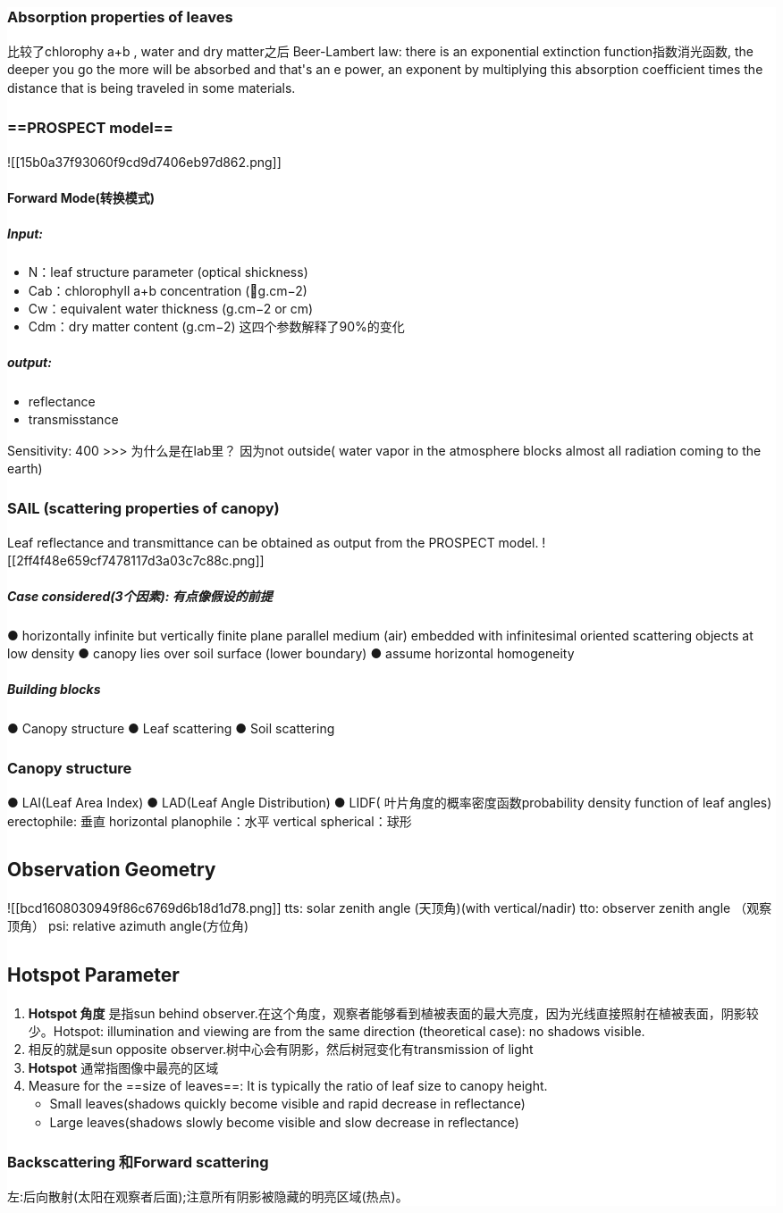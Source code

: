 ### Absorption properties of leaves
比较了chlorophy a+b , water and dry matter之后
Beer-Lambert law: there is an exponential extinction function指数消光函数, the deeper you go the more will be absorbed and that's an e power, an exponent by multiplying this absorption coefficient times the distance that is being traveled in some materials.

### ==PROSPECT model==

![[15b0a37f93060f9cd9d7406eb97d862.png]]
#### Forward Mode(转换模式)
##### Input: 
- N：leaf structure parameter (optical shickness)
- Cab：chlorophyll a+b concentration (g.cm−2)
- Cw：equivalent water thickness (g.cm−2 or cm)
- Cdm：dry matter content (g.cm−2)
这四个参数解释了90%的变化
##### output: 
- reflectance 
- transmisstance

Sensitivity: 400 >>> 为什么是在lab里？
因为not outside( water vapor in the atmosphere blocks almost all radiation coming to the earth)
### SAIL (scattering properties of canopy)
Leaf reflectance and transmittance can be obtained as output from the PROSPECT model.
![[2ff4f48e659cf7478117d3a03c7c88c.png]]
##### Case considered(3个因素): 有点像假设的前提
● horizontally infinite but vertically finite plane parallel medium (air) embedded with infinitesimal oriented scattering objects at low density
● canopy lies over soil surface (lower boundary)
● assume horizontal homogeneity
##### Building blocks
● Canopy structure
● Leaf scattering
● Soil scattering
### Canopy structure
● LAI(Leaf Area Index)
● LAD(Leaf Angle Distribution)
● LIDF( 叶片角度的概率密度函数probability density function of leaf angles)
erectophile: 垂直 horizontal
planophile：水平 vertical
spherical：球形
## Observation Geometry
![[bcd1608030949f86c6769d6b18d1d78.png]]
tts: solar zenith angle (天顶角)(with vertical/nadir)
tto: observer zenith angle （观察顶角）
psi: relative azimuth angle(方位角)
## Hotspot Parameter
1. **Hotspot 角度** 是指sun behind observer.在这个角度，观察者能够看到植被表面的最大亮度，因为光线直接照射在植被表面，阴影较少。Hotspot: illumination and viewing are from the same direction (theoretical case): no shadows visible.
2. 相反的就是sun opposite observer.树中心会有阴影，然后树冠变化有transmission of light
3. **Hotspot** 通常指图像中最亮的区域
4.  Measure for the ==size of leaves==: It is typically the ratio of leaf size to canopy height. 
     - Small leaves(shadows quickly become visible and rapid decrease in reflectance)
     - Large leaves(shadows slowly become visible and slow decrease in reflectance)
### Backscattering 和Forward scattering
左:后向散射(太阳在观察者后面);注意所有阴影被隐藏的明亮区域(热点)。